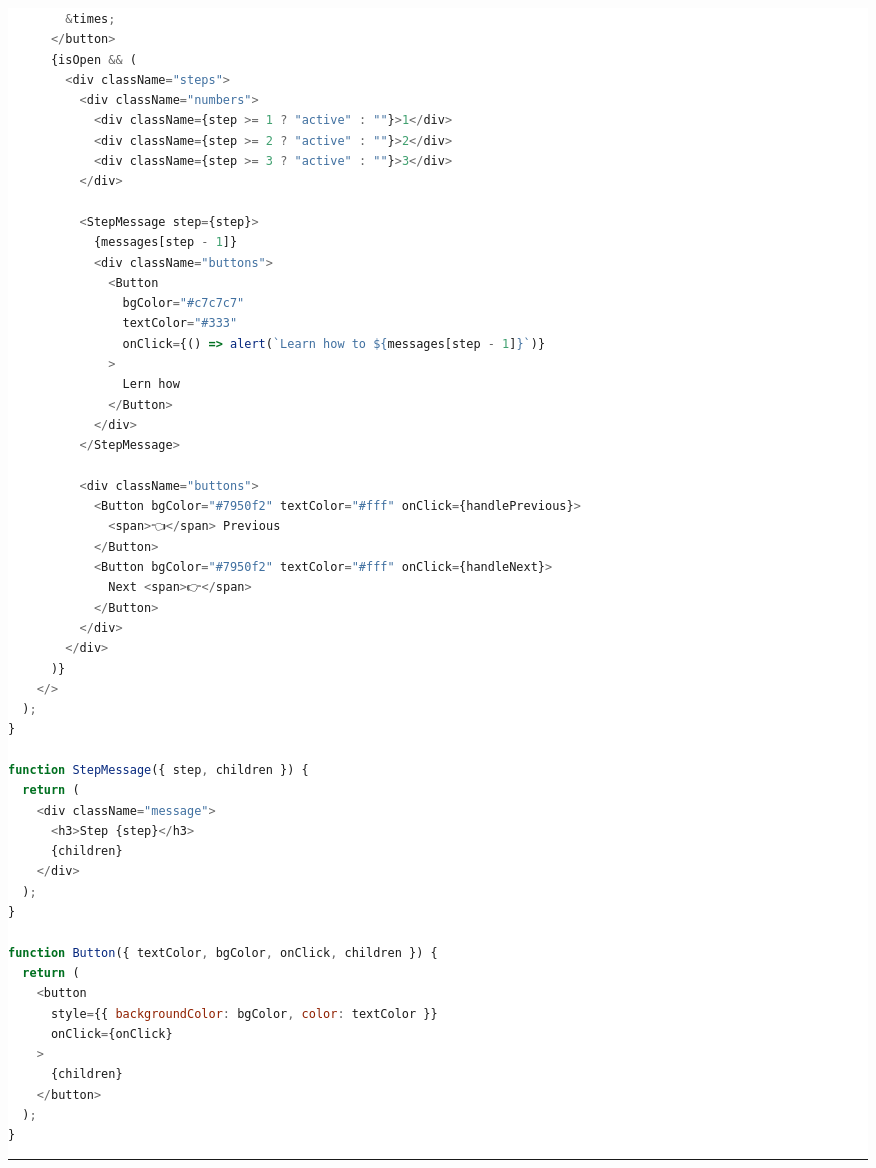 ```javascript
        &times;
      </button>
      {isOpen && (
        <div className="steps">
          <div className="numbers">
            <div className={step >= 1 ? "active" : ""}>1</div>
            <div className={step >= 2 ? "active" : ""}>2</div>
            <div className={step >= 3 ? "active" : ""}>3</div>
          </div>

          <StepMessage step={step}>
            {messages[step - 1]}
            <div className="buttons">
              <Button
                bgColor="#c7c7c7"
                textColor="#333"
                onClick={() => alert(`Learn how to ${messages[step - 1]}`)}
              >
                Lern how
              </Button>
            </div>
          </StepMessage>

          <div className="buttons">
            <Button bgColor="#7950f2" textColor="#fff" onClick={handlePrevious}>
              <span>👈</span> Previous
            </Button>
            <Button bgColor="#7950f2" textColor="#fff" onClick={handleNext}>
              Next <span>👉</span>
            </Button>
          </div>
        </div>
      )}
    </>
  );
}

function StepMessage({ step, children }) {
  return (
    <div className="message">
      <h3>Step {step}</h3>
      {children}
    </div>
  );
}

function Button({ textColor, bgColor, onClick, children }) {
  return (
    <button
      style={{ backgroundColor: bgColor, color: textColor }}
      onClick={onClick}
    >
      {children}
    </button>
  );
}
```

---